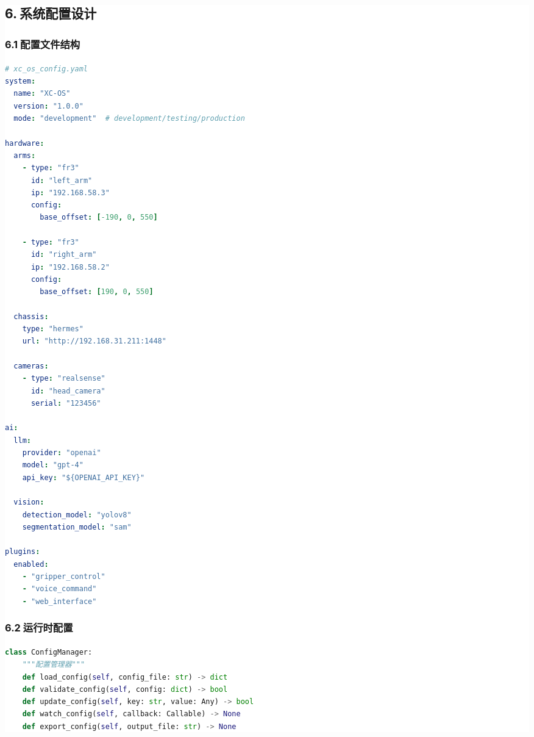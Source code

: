 ## 6. 系统配置设计

### 6.1 配置文件结构
```yaml
# xc_os_config.yaml
system:
  name: "XC-OS"
  version: "1.0.0"
  mode: "development"  # development/testing/production

hardware:
  arms:
    - type: "fr3"
      id: "left_arm"
      ip: "192.168.58.3"
      config:
        base_offset: [-190, 0, 550]
    
    - type: "fr3"
      id: "right_arm"
      ip: "192.168.58.2"
      config:
        base_offset: [190, 0, 550]
  
  chassis:
    type: "hermes"
    url: "http://192.168.31.211:1448"
    
  cameras:
    - type: "realsense"
      id: "head_camera"
      serial: "123456"
      
ai:
  llm:
    provider: "openai"
    model: "gpt-4"
    api_key: "${OPENAI_API_KEY}"
    
  vision:
    detection_model: "yolov8"
    segmentation_model: "sam"
    
plugins:
  enabled:
    - "gripper_control"
    - "voice_command"
    - "web_interface"
```

### 6.2 运行时配置
```python
class ConfigManager:
    """配置管理器"""
    def load_config(self, config_file: str) -> dict
    def validate_config(self, config: dict) -> bool
    def update_config(self, key: str, value: Any) -> bool
    def watch_config(self, callback: Callable) -> None
    def export_config(self, output_file: str) -> None
```
